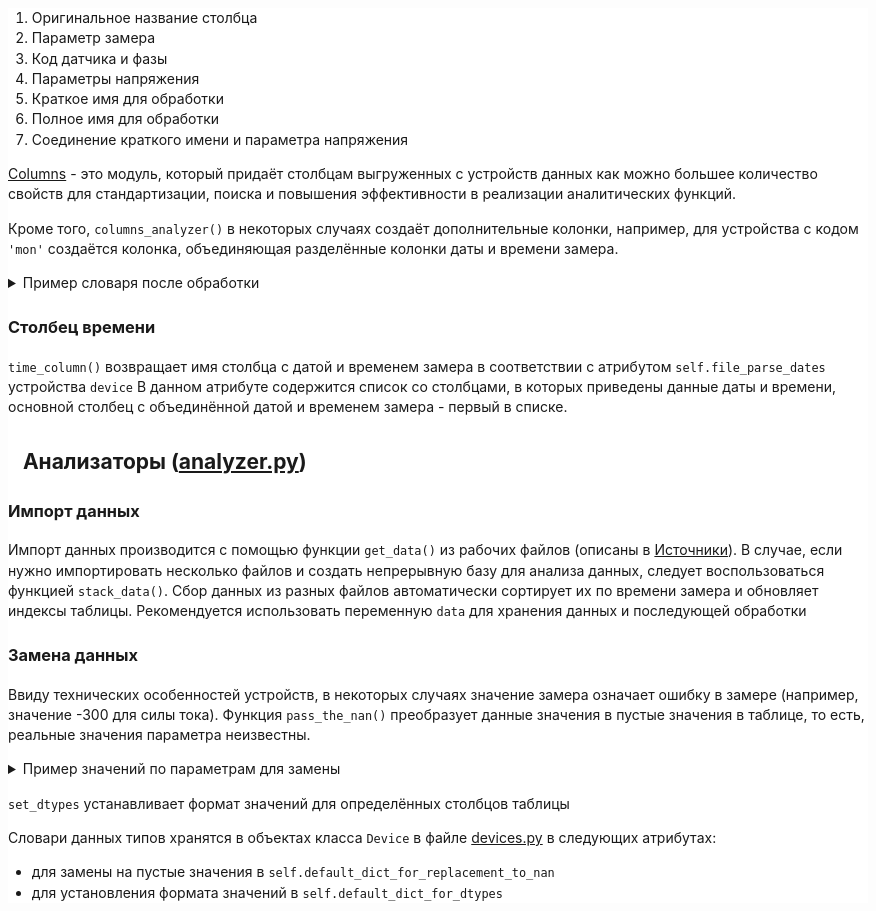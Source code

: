 1. Оригинальное название столбца
2. Параметр замера
3. Код датчика и фазы
4. Параметры напряжения 
5. Краткое имя для обработки
6. Полное имя для обработки
7. Соединение краткого имени и параметра напряжения

[Columns](columns.py) - это модуль, который придаёт столбцам выгруженных с устройств данных как можно большее количество 
свойств для стандартизации, поиска и повышения эффективности в реализации аналитических функций.

Кроме того, 
`columns_analyzer()`
в некоторых случаях создаёт дополнительные колонки, например, для устройства с кодом `'mon'` создаётся колонка, объединяющая разделённые колонки даты и времени замера.

<details><summary>Пример словаря после обработки</summary></details>

### Столбец времени
`time_column()` 
возвращает имя столбца с датой и временем замера в соответствии с атрибутом `self.file_parse_dates` устройства 
`device`
В данном атрибуте содержится список со столбцами, в которых приведены данные даты и времени, основной столбец с объединённой датой и временем замера - первый в списке.

## &nbsp;&nbsp; Анализаторы ([analyzer.py](analyzer.py))

### Импорт данных
Импорт данных производится с помощью функции `get_data()` из рабочих файлов (описаны в [Источники](#источники)). 
В случае, если нужно импортировать несколько файлов и создать непрерывную базу для анализа данных, следует воспользоваться функцией `stack_data()`.
Сбор данных из разных файлов автоматически сортирует их по времени замера и обновляет индексы таблицы.
Рекомендуется использовать переменную `data` для хранения данных и последующей обработки

### Замена данных
Ввиду технических особенностей устройств, в некоторых случаях значение замера означает ошибку в замере (например, значение -300 для силы тока).
Функция `pass_the_nan()` преобразует данные значения в пустые значения в таблице, то есть, реальные значения параметра неизвестны. 

<details><summary>Пример значений по параметрам для замены </summary></details>

`set_dtypes` устанавливает формат значений для определённых столбцов таблицы

Словари данных типов хранятся в объектах класса 
`Device` в файле 
[devices.py](devices.py) 
в следующих атрибутах:
- для замены на пустые значения в `self.default_dict_for_replacement_to_nan` 
- для установления формата значений в `self.default_dict_for_dtypes` 
